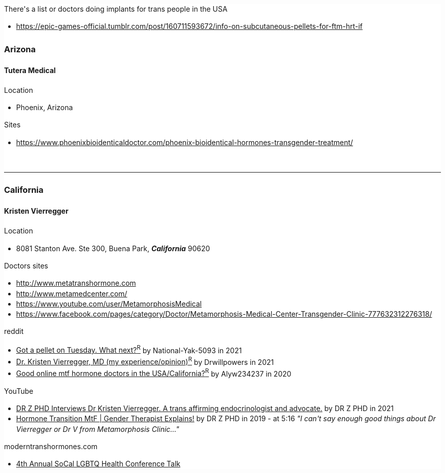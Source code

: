 There's a list or doctors doing implants for trans people in the USA

* https://epic-games-official.tumblr.com/post/160711593672/info-on-subcutaneous-pellets-for-ftm-hrt-if

### Arizona

#### Tutera Medical

Location

* Phoenix, Arizona

Sites

* https://www.phoenixbioidenticaldoctor.com/phoenix-bioidentical-hormones-transgender-treatment/

<br />

---

### California

#### Kristen Vierregger

Location

* 8081 Stanton Ave. Ste 300, Buena Park, ***California*** 90620

Doctors sites

* http://www.metatranshormone.com
* http://www.metamedcenter.com/
* https://www.youtube.com/user/MetamorphosisMedical
* https://www.facebook.com/pages/category/Doctor/Metamorphosis-Medical-Center-Transgender-Clinic-777632312276318/

reddit

* [Got a pellet on Tuesday. What next?<sup>R</sup>](https://www.reddit.com/r/DrWillPowers/comments/rp0w5l/got_a_pellet_on_tuesday_what_next/) by National-Yak-5093 in 2021
* [Dr. Kristen Vierregger, MD (my experience/opinion)<sup>R</sup>](https://www.reddit.com/r/DrWillPowers/comments/lier50/dr_kristen_vierregger_md_my_experienceopinion/) by Drwillpowers in 2021
* [Good online mtf hormone doctors in the USA/California?<sup>R</sup>](https://www.reddit.com/r/AskMtFHRT/comments/jw4pj4/good_online_mtf_hormone_doctors_in_the/gco2ilz/) by Alyw234237 in 2020

YouTube

* [DR Z PHD Interviews Dr Kristen Vierregger. A trans affirming endocrinologist and advocate.](https://www.youtube.com/watch?v=rxOybXOc-zM) by DR Z PHD in 2021
* [Hormone Transition MtF | Gender Therapist Explains!](https://www.youtube.com/watch?v=-by4NxLHfBI) by DR Z PHD in 2019 - at 5:16 *"I can't say enough good things about Dr Vierregger or Dr V from Metamorphosis Clinic..."*

moderntranshormones.com

* [4th Annual SoCal LGBTQ Health Conference Talk](https://moderntranshormones.com/2018/02/17/4th-annual-socal-lgbtq-health-conference-talk/)
